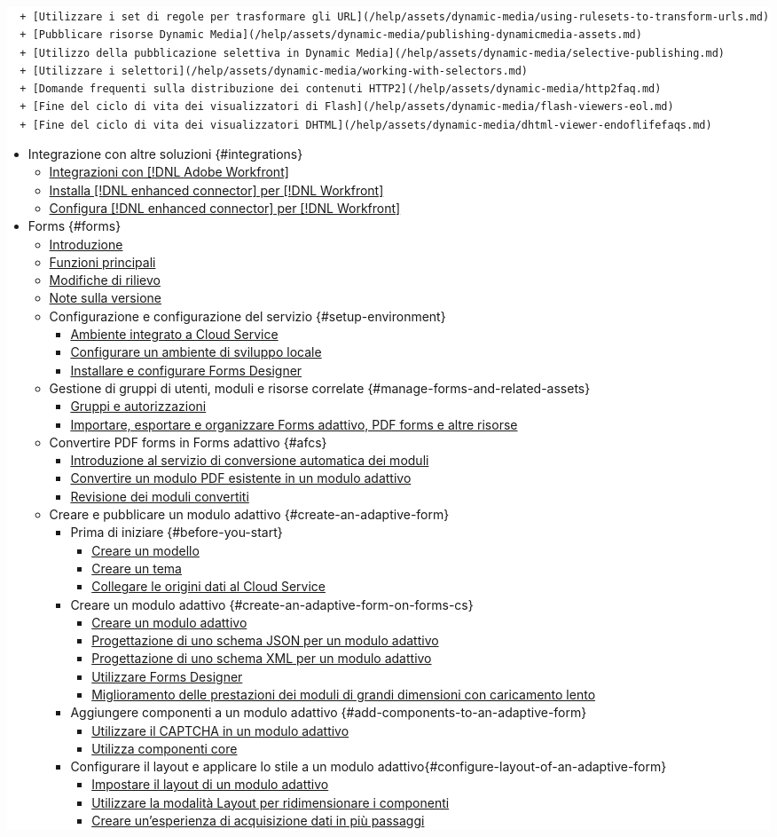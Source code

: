       + [Utilizzare i set di regole per trasformare gli URL](/help/assets/dynamic-media/using-rulesets-to-transform-urls.md)
      + [Pubblicare risorse Dynamic Media](/help/assets/dynamic-media/publishing-dynamicmedia-assets.md)
      + [Utilizzo della pubblicazione selettiva in Dynamic Media](/help/assets/dynamic-media/selective-publishing.md)
      + [Utilizzare i selettori](/help/assets/dynamic-media/working-with-selectors.md)
      + [Domande frequenti sulla distribuzione dei contenuti HTTP2](/help/assets/dynamic-media/http2faq.md)
      + [Fine del ciclo di vita dei visualizzatori di Flash](/help/assets/dynamic-media/flash-viewers-eol.md)
      + [Fine del ciclo di vita dei visualizzatori DHTML](/help/assets/dynamic-media/dhtml-viewer-endoflifefaqs.md)
   + Integrazione con altre soluzioni {#integrations}
      + [Integrazioni con [!DNL Adobe Workfront]](/help/assets/workfront-integrations.md)
      + [Installa [!DNL enhanced connector] per [!DNL Workfront]](/help/assets/workfront-connector-install.md)
      + [Configura [!DNL enhanced connector] per [!DNL Workfront]](/help/assets/workfront-connector-configure.md)
+ Forms {#forms}
   + [Introduzione](/help/forms/home.md)
   + [Funzioni principali](/help/forms/key-features.md)
   + [Modifiche di rilievo](/help/forms/notable-changes.md)
   + [Note sulla versione](/help/forms/release-notes.md)
   + Configurazione e configurazione del servizio {#setup-environment}
      + [Ambiente integrato a Cloud Service](/help/forms/setup-forms-cloud-service.md)
      + [Configurare un ambiente di sviluppo locale](/help/forms/setup-local-development-environment.md)
      + [Installare e configurare Forms Designer](/help/forms/installing-configuring-designer.md)
   + Gestione di gruppi di utenti, moduli e risorse correlate {#manage-forms-and-related-assets}
      + [Gruppi e autorizzazioni](/help/forms/forms-groups-privileges-tasks.md)
      + [Importare, esportare e organizzare Forms adattivo, PDF forms e altre risorse](/help/forms/import-export-forms-templates.md)
   + Convertire PDF forms in Forms adattivo {#afcs}
      + [Introduzione al servizio di conversione automatica dei moduli](https://experienceleague.adobe.com/docs/aem-forms-automated-conversion-service/using/introduction.html)
      + [Convertire un modulo PDF esistente in un modulo adattivo](https://experienceleague.adobe.com/docs/aem-forms-automated-conversion-service/using/convert-existing-forms-to-adaptive-forms.html)
      + [Revisione dei moduli convertiti](https://experienceleague.adobe.com/docs/aem-forms-automated-conversion-service/using/review-correct-ui-edited.html#welcome-to-review-and-correct-editor)
   + Creare e pubblicare un modulo adattivo {#create-an-adaptive-form}
      + Prima di iniziare {#before-you-start}
         + [Creare un modello](/help/forms/template-editor.md)
         + [Creare un tema](/help/forms/themes.md)
         + [Collegare le origini dati al Cloud Service](/help/forms/data-integration.md)
      + Creare un modulo adattivo {#create-an-adaptive-form-on-forms-cs}
         + [Creare un modulo adattivo](/help/forms/creating-adaptive-form.md)
         + [Progettazione di uno schema JSON per un modulo adattivo](/help/forms/adaptive-form-json-schema-form-model.md)
         + [Progettazione di uno schema XML per un modulo adattivo](/help/forms/adaptive-form-xml-schema-form-model.md)
         + [Utilizzare Forms Designer](/help/forms/use-forms-designer.md)
         + [Miglioramento delle prestazioni dei moduli di grandi dimensioni con caricamento lento](/help/forms/lazy-loading-adaptive-forms.md)
      + Aggiungere componenti a un modulo adattivo {#add-components-to-an-adaptive-form}
         + [Utilizzare il CAPTCHA in un modulo adattivo](/help/forms/captcha-adaptive-forms.md)
         + [Utilizza componenti core](https://experienceleague.adobe.com/docs/experience-manager-core-components/using/introduction.html)
      + Configurare il layout e applicare lo stile a un modulo adattivo{#configure-layout-of-an-adaptive-form}
         + [Impostare il layout di un modulo adattivo](/help/forms/layout-capabilities-adaptive-forms.md)
         + [Utilizzare la modalità Layout per ridimensionare i componenti](/help/forms/resize-using-layout-mode.md)
         + [Creare un’esperienza di acquisizione dati in più passaggi](/help/forms/introduction-form-sequence.md)